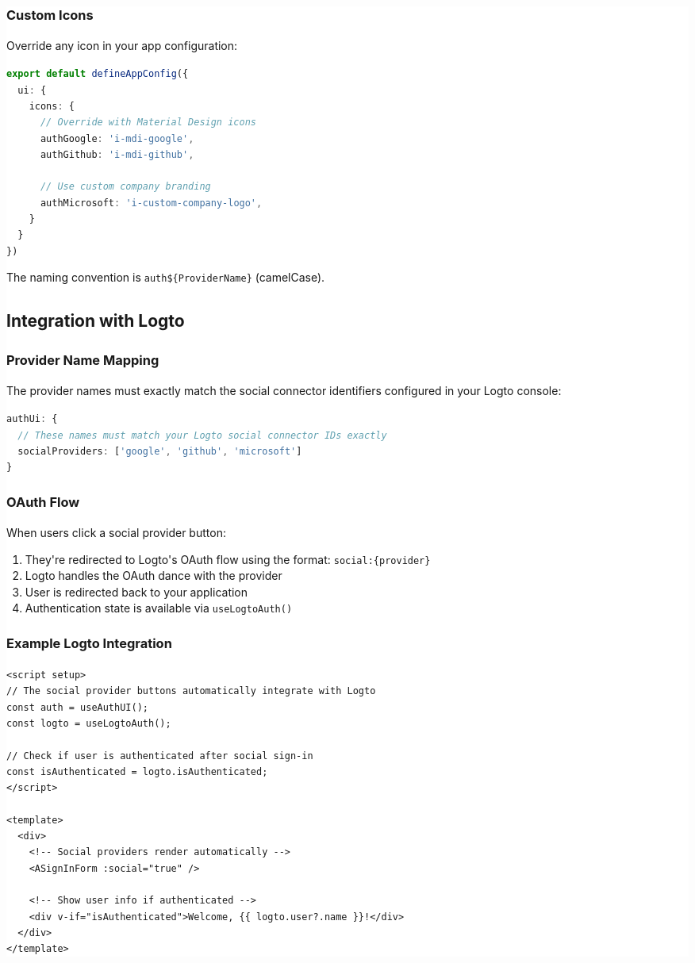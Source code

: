 ### Custom Icons

Override any icon in your app configuration:

```typescript [app.config.ts]
export default defineAppConfig({
  ui: {
    icons: {
      // Override with Material Design icons
      authGoogle: 'i-mdi-google',
      authGithub: 'i-mdi-github',
      
      // Use custom company branding
      authMicrosoft: 'i-custom-company-logo',
    }
  }
})
```

The naming convention is `auth${ProviderName}` (camelCase).

## Integration with Logto

### Provider Name Mapping

The provider names must exactly match the social connector identifiers configured in your Logto console:

```typescript [nuxt.config.ts]
authUi: {
  // These names must match your Logto social connector IDs exactly
  socialProviders: ['google', 'github', 'microsoft']
}
```

### OAuth Flow

When users click a social provider button:

1. They're redirected to Logto's OAuth flow using the format: `social:{provider}`
2. Logto handles the OAuth dance with the provider
3. User is redirected back to your application
4. Authentication state is available via `useLogtoAuth()`

### Example Logto Integration

```vue
<script setup>
// The social provider buttons automatically integrate with Logto
const auth = useAuthUI();
const logto = useLogtoAuth();

// Check if user is authenticated after social sign-in
const isAuthenticated = logto.isAuthenticated;
</script>

<template>
  <div>
    <!-- Social providers render automatically -->
    <ASignInForm :social="true" />

    <!-- Show user info if authenticated -->
    <div v-if="isAuthenticated">Welcome, {{ logto.user?.name }}!</div>
  </div>
</template>
```

